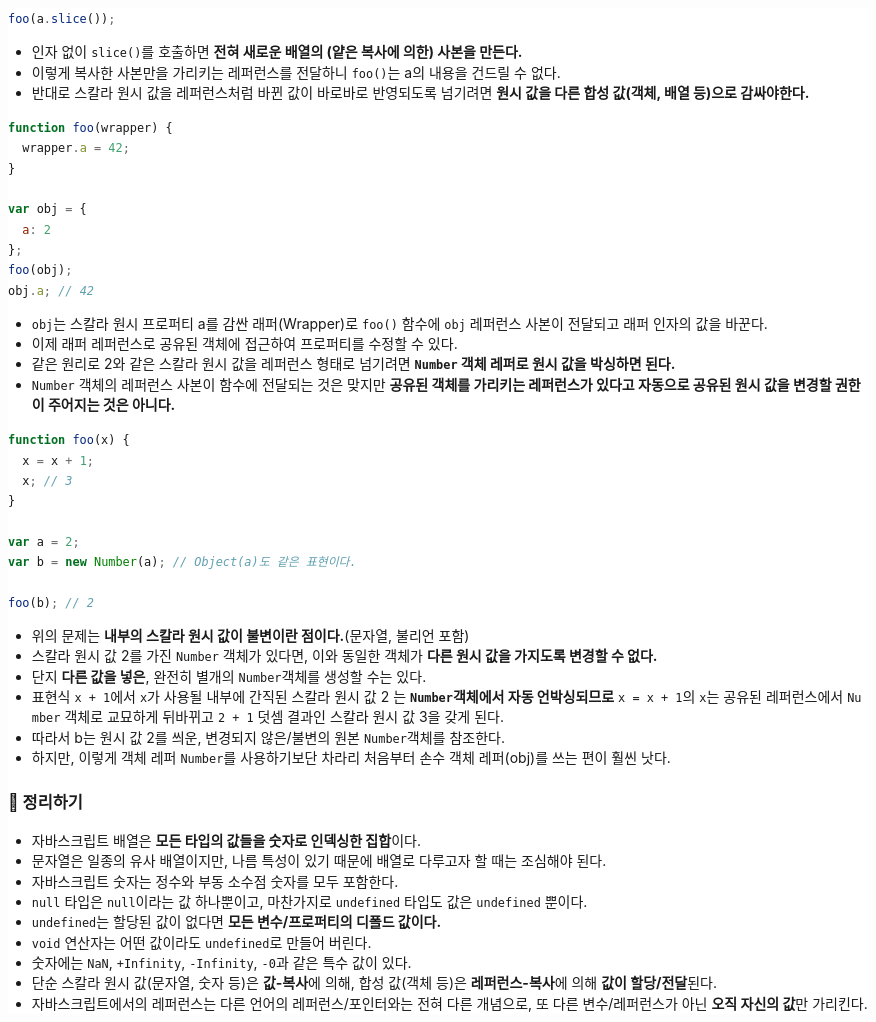 ```javascript
foo(a.slice());
```
- 인자 없이 `slice()`를 호출하면 **전혀 새로운 배열의 (얕은 복사에 의한) 사본을 만든다.**
- 이렇게 복사한 사본만을 가리키는 레퍼런스를 전달하니 `foo()`는 a의 내용을 건드릴 수 없다.
- 반대로 스칼라 원시 값을 레퍼런스처럼 바뀐 값이 바로바로 반영되도록 넘기려면 **원시 값을 다른 합성 값(객체, 배열 등)으로 감싸야한다.**

```javascript
function foo(wrapper) {
  wrapper.a = 42;
}

var obj = {
  a: 2
};
foo(obj);
obj.a; // 42
```

- `obj`는 스칼라 원시 프로퍼티 a를 감싼 래퍼(Wrapper)로 `foo()` 함수에 `obj` 레퍼런스 사본이 전달되고 래퍼 인자의 값을 바꾼다.
- 이제 래퍼 레퍼런스로 공유된 객체에 접근하여 프로퍼티를 수정할 수 있다.
- 같은 원리로 2와 같은 스칼라 원시 값을 레퍼런스 형태로 넘기려면 **`Number` 객체 레퍼로 원시 값을 박싱하면 된다.**
- `Number` 객체의 레퍼런스 사본이 함수에 전달되는 것은 맞지만 **공유된 객체를 가리키는 레퍼런스가 있다고 자동으로 공유된 원시 값을 변경할 권한이 주어지는 것은 아니다.**

```javascript
function foo(x) {
  x = x + 1;
  x; // 3
}

var a = 2;
var b = new Number(a); // Object(a)도 같은 표현이다.

foo(b); // 2
```
- 위의 문제는 **내부의 스칼라 원시 값이 불변이란 점이다.**(문자열, 불리언 포함)
- 스칼라 원시 값 2를 가진 `Number` 객체가 있다면, 이와 동일한 객체가 **다른 원시 값을 가지도록 변경할 수 없다.**
- 단지 **다른 값을 넣은**, 완전히 별개의 `Number`객체를 생성할 수는 있다.
- 표현식 `x + 1`에서 `x`가 사용될 내부에 간직된 스칼라 원시 값 2 는 **`Number`객체에서 자동 언박싱되므로** `x = x + 1`의 `x`는 공유된 레퍼런스에서 `Number` 객체로 교묘하게 뒤바뀌고 `2 + 1` 덧셈 결과인 스칼라 원시 값 3을 갖게 된다.
- 따라서 b는 원시 값 2를 씌운, 변경되지 않은/불변의 원본 `Number`객체를 참조한다.
- 하지만, 이렇게 객체 레퍼 `Number`를 사용하기보단 차라리 처음부터 손수 객체 레퍼(obj)를 쓰는 편이 훨씬 낫다.

### 🎯 정리하기
- 자바스크립트 배열은 **모든 타입의 값들을 숫자로 인덱싱한 집합**이다.
- 문자열은 일종의 유사 배열이지만, 나름 특성이 있기 때문에 배열로 다루고자 할 때는 조심해야 된다.
- 자바스크립트 숫자는 정수와 부동 소수점 숫자를 모두 포함한다.
- `null` 타입은 `null`이라는 값 하나뿐이고, 마찬가지로 `undefined` 타입도 값은 `undefined` 뿐이다.
- `undefined`는 할당된 값이 없다면 **모든 변수/프로퍼티의 디폴드 값이다.**
- `void` 연산자는 어떤 값이라도 `undefined`로 만들어 버린다.
- 숫자에는 `NaN`, `+Infinity`, `-Infinity`, `-0`과 같은 특수 값이 있다.
- 단순 스칼라 원시 값(문자열, 숫자 등)은 **값-복사**에 의해, 합성 값(객체 등)은 **레퍼런스-복사**에 의해 **값이 할당/전달**된다.
- 자바스크립트에서의 레퍼런스는 다른 언어의 레퍼런스/포인터와는 전혀 다른 개념으로, 또 다른 변수/레퍼런스가 아닌 **오직 자신의 값**만 가리킨다.